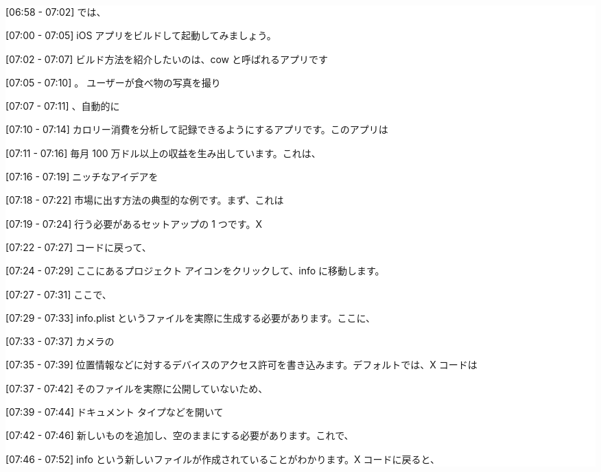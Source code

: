 [06:58 - 07:02]
では、

[07:00 - 07:05]
iOS アプリをビルドして起動してみましょう。

[07:02 - 07:07]
ビルド方法を紹介したいのは、cow と呼ばれるアプリです

[07:05 - 07:10]
。 ユーザーが食べ物の写真を撮り

[07:07 - 07:11]
、自動的に

[07:10 - 07:14]
カロリー消費を分析して記録できるようにするアプリです。このアプリは

[07:11 - 07:16]
毎月 100 万ドル以上の収益を生み出しています。これは、

[07:16 - 07:19]
ニッチなアイデアを

[07:18 - 07:22]
市場に出す方法の典型的な例です。まず、これは

[07:19 - 07:24]
行う必要があるセットアップの 1 つです。X

[07:22 - 07:27]
コードに戻って、

[07:24 - 07:29]
ここにあるプロジェクト アイコンをクリックして、info に移動します。

[07:27 - 07:31]
ここで、

[07:29 - 07:33]
info.plist というファイルを実際に生成する必要があります。ここに、

[07:33 - 07:37]
カメラの

[07:35 - 07:39]
位置情報などに対するデバイスのアクセス許可を書き込みます。デフォルトでは、X コードは

[07:37 - 07:42]
そのファイルを実際に公開していないため、

[07:39 - 07:44]
ドキュメント タイプなどを開いて

[07:42 - 07:46]
新しいものを追加し、空のままにする必要があります。これで、

[07:46 - 07:52]
info という新しいファイルが作成されていることがわかります。X コードに戻ると、
